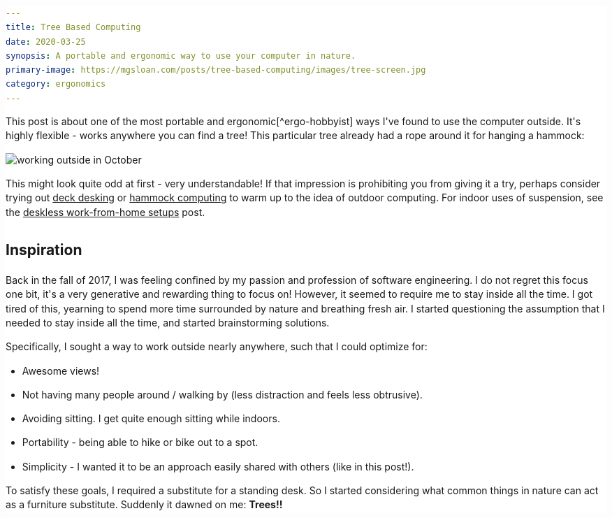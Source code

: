 ```yaml
---
title: Tree Based Computing
date: 2020-03-25
synopsis: A portable and ergonomic way to use your computer in nature.
primary-image: https://mgsloan.com/posts/tree-based-computing/images/tree-screen.jpg
category: ergonomics
---
```


This post is about one of the most portable and
ergonomic[^ergo-hobbyist] ways I've found to use the computer
outside. It's highly flexible - works anywhere you can find a tree!
This particular tree already had a rope around it for hanging a
hammock:

![working outside in October
](./images/oct-tree-merged.jpg)


This might look quite odd at first - very understandable! If that
impression is prohibiting you from giving it a try, perhaps consider
trying out [deck desking][] or [hammock computing][] to warm up to the
idea of outdoor computing. For indoor uses of suspension, see the
[deskless work-from-home setups][] post.

[deck desking]: /posts/deck-desk
[hammock computing]: /posts/supine-computing
[deskless work-from-home setups]: /posts/deskless-ergo-wfh

## Inspiration

Back in the fall of 2017, I was feeling confined by my passion and
profession of software engineering. I do not regret this focus one
bit, it's a very generative and rewarding thing to focus on! However,
it seemed to require me to stay inside all the time. I got tired of
this, yearning to spend more time surrounded by nature and breathing
fresh air. I started questioning the assumption that I needed to stay
inside all the time, and started brainstorming solutions.

Specifically, I sought a way to work outside nearly anywhere, such
that I could optimize for:

* Awesome views!

* Not having many people around / walking by (less distraction and
  feels less obtrusive).

* Avoiding sitting. I get quite enough sitting while indoors.

* Portability - being able to hike or bike out to a spot.

* Simplicity - I wanted it to be an approach easily shared with others
  (like in this post!).

To satisfy these goals, I required a substitute for a standing
desk. So I started considering what common things in nature can act as
a furniture substitute. Suddenly it dawned on me: **Trees!!**


["Alternative: park bench" section, below]: #alternative-park-bench
[my recent ergo update]: /posts/ergo-update-coworking/#side-note-new-approach-for-around-the-tree-paracord
[Mille-Ties]: https://smile.amazon.com/gp/product/B00ARUQBRY
[paracord tie-downs]: https://smile.amazon.com/gp/product/B01COUOCG6
[standing tree desk platform]: #alternative-standing-tree-desk-on-instructables
["Adapting to other laptops" section]: #adapting-to-other-laptops
[X1 Carbon]: https://www.lenovo.com/us/en/laptops/thinkpad/thinkpad-x/ThinkPad-X1-Carbon-6th-Gen/p/22TP2TXX16G
[P51]: https://www.lenovo.com/us/en/laptops/thinkpad/thinkpad-p/ThinkPad-P51/p/22TP2WPWP51
[releasable zip ties]: https://smile.amazon.com/Releasable-cable-inch-50LBS-100pcs/dp/B00ANAWGM2
[DutchWare titanium ridgeline biners]: https://dutchwaregear.com/product/titanium-ridgeline-biners/
["suspending keyboard from ceiling" update]: /non-posts/computer-ergonomics#2020-05-25---suspending-keyboard-from-ceiling
[Kinesis Advantage]: https://smile.amazon.com/Kinesis-Advantage2-Ergonomic-Keyboard-KB600/dp/B07K1SMRGS
[28" long zip tie]: https://smile.amazon.com/gp/product/B001ARFF16/ref=ppx_yo_dt_b_search_asin_title
["Deskless standing keyboard" section]: /posts/deskless-ergo-wfh#deskless-standing-keyboard
["Deskless Ergonomic Work-From-Home Setups" post]: /posts/deskless-ergo-wfh
[Focal Mogo Stool]: https://smile.amazon.com/Products-Leaning-Portable-Outdoor-Available/dp/B01I2N71Z8
[Sitpack Zen]: https://sitpack.com/products/sitpack-zen
["Working with Sun" section]: /posts/deck-desk#working-with-sun-environmental-shade
[adjustable paracord tie-downs]: https://smile.amazon.com/gp/product/B01COUOCG6
[laser-cut desk]: https://www.instructables.com/id/Standing-Tree-Desk/
